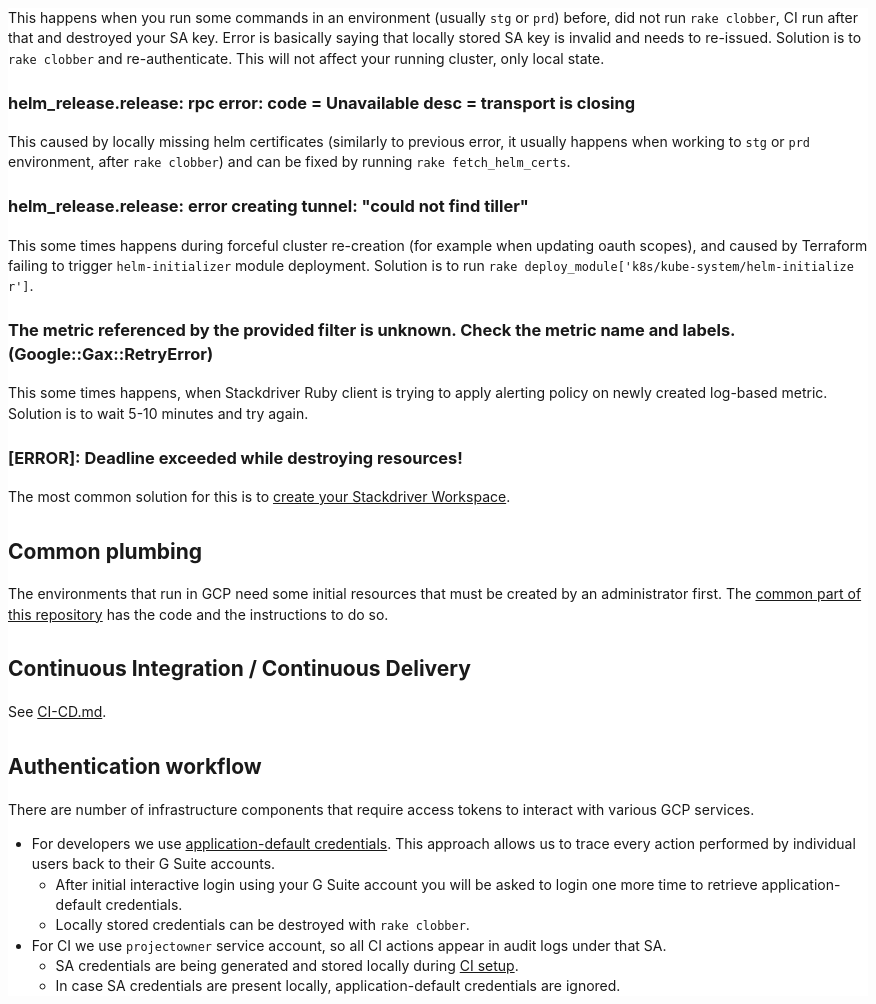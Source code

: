 This happens when you run some commands in an environment (usually `stg` or `prd`) before, did not run `rake clobber`, CI run after that and destroyed your SA key. Error is basically saying that locally stored SA key is invalid and needs to re-issued.
Solution is to `rake clobber` and re-authenticate. This will not affect your running cluster, only local state.

### helm_release.release: rpc error: code = Unavailable desc = transport is closing

This caused by locally missing helm certificates (similarly to previous error, it usually happens when working to `stg` or `prd` environment, after `rake clobber`) and can be fixed by running `rake fetch_helm_certs`.

### helm_release.release: error creating tunnel: "could not find tiller"

This some times happens during forceful cluster re-creation (for example when updating oauth scopes), and caused by Terraform failing to trigger `helm-initializer` module deployment.
Solution is to run `rake deploy_module['k8s/kube-system/helm-initializer']`.

### The metric referenced by the provided filter is unknown. Check the metric name and labels. (Google::Gax::RetryError)

This some times happens, when Stackdriver Ruby client is trying to apply alerting policy on newly created log-based metric. Solution is to wait 5-10 minutes and try again.

### [ERROR]: Deadline exceeded while destroying resources!

The most common solution for this is to [create your Stackdriver Workspace](README.md#one-time-stackdriver-workspace-setup).

## Common plumbing

The environments that run in GCP need some initial resources that must be created by an administrator first. The [common part of this repository](../common) has the code and the instructions to do so.

## Continuous Integration / Continuous Delivery

See [CI-CD.md](../CI-CD.md).

## Authentication workflow

There are number of infrastructure components that require access tokens to interact with various GCP services.

* For developers we use [application-default credentials](https://cloud.google.com/sdk/gcloud/reference/auth/application-default/). This approach allows us to trace every action performed by individual users back to their G Suite accounts.
   * After initial interactive login using your G Suite account you will be asked to login one more time to retrieve application-default credentials.
   * Locally stored credentials can be destroyed with `rake clobber`.
* For CI we use `projectowner` service account, so all CI actions appear in audit logs under that SA.
   * SA credentials are being generated and stored locally during [CI setup](#one-time-ci-setup).
   * In case SA credentials are present locally, application-default credentials are ignored.
